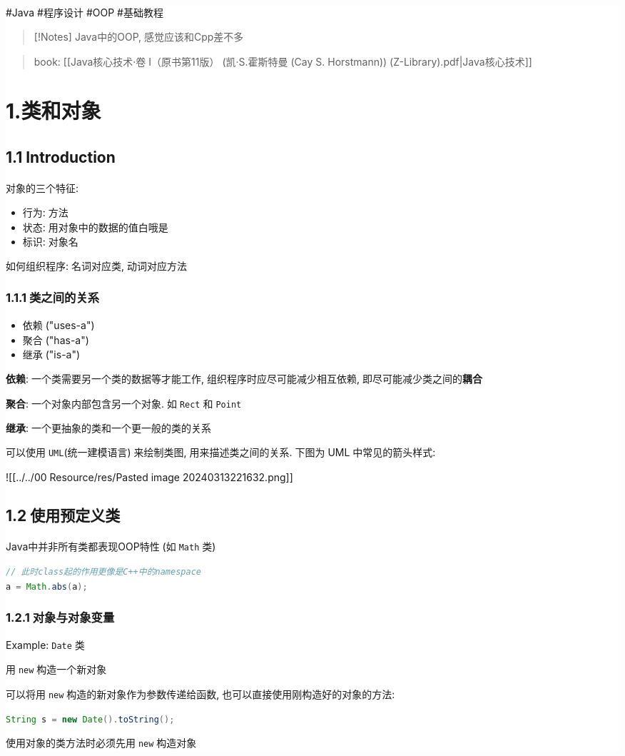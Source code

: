 #Java #程序设计 #OOP #基础教程 

> [!Notes] 
> Java中的OOP, 感觉应该和Cpp差不多

> book: [[Java核心技术·卷 I（原书第11版） (凯·S.霍斯特曼 (Cay S. Horstmann)) (Z-Library).pdf|Java核心技术]]
#  1.类和对象

## 1.1 Introduction

对象的三个特征:

- 行为: 方法
- 状态: 用对象中的数据的值白哦是
- 标识: 对象名

如何组织程序: 名词对应类, 动词对应方法

### 1.1.1 类之间的关系

- 依赖 ("uses-a")
- 聚合 ("has-a")
- 继承 ("is-a")

**依赖**: 一个类需要另一个类的数据等才能工作, 组织程序时应尽可能减少相互依赖, 即尽可能减少类之间的**耦合**

**聚合**: 一个对象内部包含另一个对象. 如 `Rect` 和 `Point`

**继承**: 一个更抽象的类和一个更一般的类的关系

可以使用 `UML`(统一建模语言) 来绘制类图, 用来描述类之间的关系. 下图为 UML 中常见的箭头样式:

![[../../00 Resource/res/Pasted image 20240313221632.png]]

## 1.2 使用预定义类

Java中并非所有类都表现OOP特性 (如 `Math` 类)

```java
// 此时class起的作用更像是C++中的namespace
a = Math.abs(a);
```

### 1.2.1 对象与对象变量

Example: `Date` 类

用 `new` 构造一个新对象

可以将用 `new` 构造的新对象作为参数传递给函数, 也可以直接使用刚构造好的对象的方法:

```java
String s = new Date().toString();
```

使用对象的类方法时必须先用 `new` 构造对象
